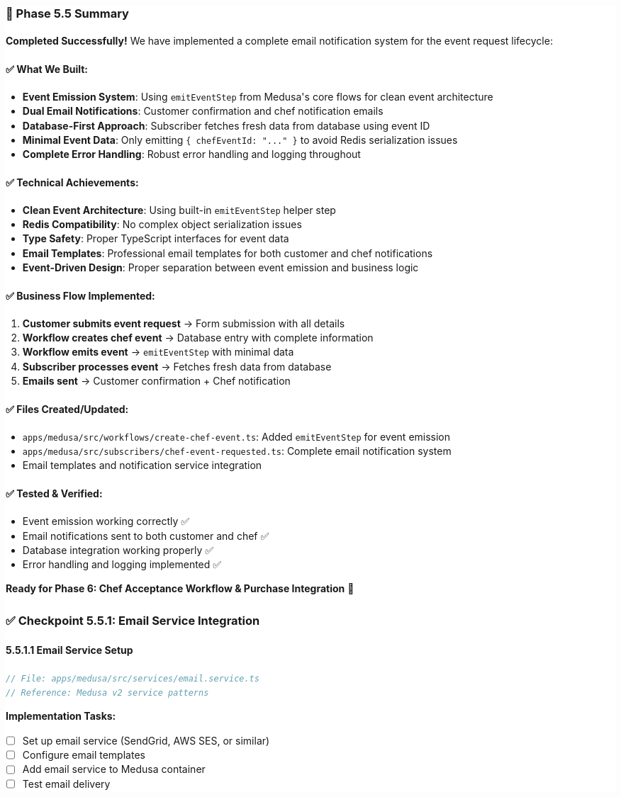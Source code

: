 ### 🎉 Phase 5.5 Summary
**Completed Successfully!** We have implemented a complete email notification system for the event request lifecycle:

#### ✅ What We Built:
- **Event Emission System**: Using `emitEventStep` from Medusa's core flows for clean event architecture
- **Dual Email Notifications**: Customer confirmation and chef notification emails
- **Database-First Approach**: Subscriber fetches fresh data from database using event ID
- **Minimal Event Data**: Only emitting `{ chefEventId: "..." }` to avoid Redis serialization issues
- **Complete Error Handling**: Robust error handling and logging throughout

#### ✅ Technical Achievements:
- **Clean Event Architecture**: Using built-in `emitEventStep` helper step
- **Redis Compatibility**: No complex object serialization issues
- **Type Safety**: Proper TypeScript interfaces for event data
- **Email Templates**: Professional email templates for both customer and chef notifications
- **Event-Driven Design**: Proper separation between event emission and business logic

#### ✅ Business Flow Implemented:
1. **Customer submits event request** → Form submission with all details
2. **Workflow creates chef event** → Database entry with complete information
3. **Workflow emits event** → `emitEventStep` with minimal data
4. **Subscriber processes event** → Fetches fresh data from database
5. **Emails sent** → Customer confirmation + Chef notification

#### ✅ Files Created/Updated:
- `apps/medusa/src/workflows/create-chef-event.ts`: Added `emitEventStep` for event emission
- `apps/medusa/src/subscribers/chef-event-requested.ts`: Complete email notification system
- Email templates and notification service integration

#### ✅ Tested & Verified:
- Event emission working correctly ✅
- Email notifications sent to both customer and chef ✅
- Database integration working properly ✅
- Error handling and logging implemented ✅

**Ready for Phase 6: Chef Acceptance Workflow & Purchase Integration** 🚀

### ✅ Checkpoint 5.5.1: Email Service Integration

#### 5.5.1.1 Email Service Setup
```typescript
// File: apps/medusa/src/services/email.service.ts
// Reference: Medusa v2 service patterns
```
**Implementation Tasks:**
- [ ] Set up email service (SendGrid, AWS SES, or similar)
- [ ] Configure email templates
- [ ] Add email service to Medusa container
- [ ] Test email delivery

